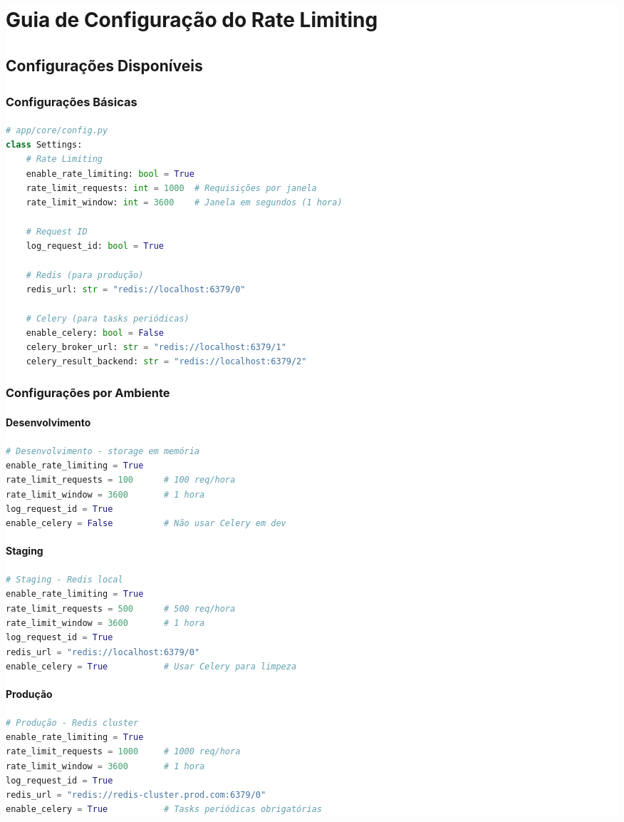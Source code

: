 # Guia de Configuração do Rate Limiting

## Configurações Disponíveis

### Configurações Básicas

```python
# app/core/config.py
class Settings:
    # Rate Limiting
    enable_rate_limiting: bool = True
    rate_limit_requests: int = 1000  # Requisições por janela
    rate_limit_window: int = 3600    # Janela em segundos (1 hora)
    
    # Request ID
    log_request_id: bool = True
    
    # Redis (para produção)
    redis_url: str = "redis://localhost:6379/0"
    
    # Celery (para tasks periódicas)
    enable_celery: bool = False
    celery_broker_url: str = "redis://localhost:6379/1"
    celery_result_backend: str = "redis://localhost:6379/2"
```

### Configurações por Ambiente

#### Desenvolvimento
```python
# Desenvolvimento - storage em memória
enable_rate_limiting = True
rate_limit_requests = 100      # 100 req/hora
rate_limit_window = 3600       # 1 hora
log_request_id = True
enable_celery = False          # Não usar Celery em dev
```

#### Staging
```python
# Staging - Redis local
enable_rate_limiting = True
rate_limit_requests = 500      # 500 req/hora
rate_limit_window = 3600       # 1 hora
log_request_id = True
redis_url = "redis://localhost:6379/0"
enable_celery = True           # Usar Celery para limpeza
```

#### Produção
```python
# Produção - Redis cluster
enable_rate_limiting = True
rate_limit_requests = 1000     # 1000 req/hora
rate_limit_window = 3600       # 1 hora
log_request_id = True
redis_url = "redis://redis-cluster.prod.com:6379/0"
enable_celery = True           # Tasks periódicas obrigatórias
```
